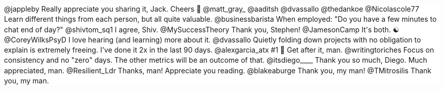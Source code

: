 @jappleby Really appreciate you sharing it, Jack. Cheers 🥂
@matt_gray_ @aaditsh @dvassallo  @thedankoe  @Nicolascole77   Learn different things from each person, but all quite valuable.
@businessbarista When employed:  "Do you have a few minutes to chat end of day?"
@shivtom_sq1 I agree, Shiv.
@MySuccessTheory Thank you, Stephen!
@JamesonCamp It's both. ☯️
@CoreyWilksPsyD I love hearing (and learning) more about it.
@dvassallo Quietly folding down projects with no obligation to explain is extremely freeing. I've done it 2x in the last 90 days.
@alexgarcia_atx #1 👀 Get after it, man.
@writingtoriches Focus on consistency and no "zero" days. The other metrics will be an outcome of that.
@itsdiego____ Thank you so much, Diego. Much appreciated, man.
@Resilient_Ldr Thanks, man! Appreciate you reading.
@blakeaburge Thank you, my man!
@TMitrosilis Thank you, my man.
